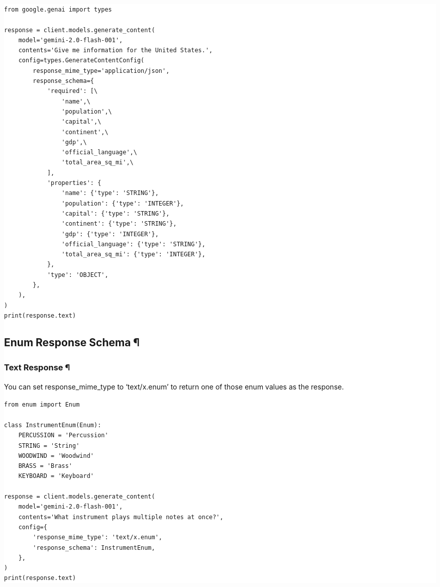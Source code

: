 ```
from google.genai import types

response = client.models.generate_content(
    model='gemini-2.0-flash-001',
    contents='Give me information for the United States.',
    config=types.GenerateContentConfig(
        response_mime_type='application/json',
        response_schema={
            'required': [\
                'name',\
                'population',\
                'capital',\
                'continent',\
                'gdp',\
                'official_language',\
                'total_area_sq_mi',\
            ],
            'properties': {
                'name': {'type': 'STRING'},
                'population': {'type': 'INTEGER'},
                'capital': {'type': 'STRING'},
                'continent': {'type': 'STRING'},
                'gdp': {'type': 'INTEGER'},
                'official_language': {'type': 'STRING'},
                'total_area_sq_mi': {'type': 'INTEGER'},
            },
            'type': 'OBJECT',
        },
    ),
)
print(response.text)

```

## Enum Response Schema ¶

### Text Response ¶

You can set response_mime_type to ‘text/x.enum’ to return one of those enum
values as the response.

```
from enum import Enum

class InstrumentEnum(Enum):
    PERCUSSION = 'Percussion'
    STRING = 'String'
    WOODWIND = 'Woodwind'
    BRASS = 'Brass'
    KEYBOARD = 'Keyboard'

response = client.models.generate_content(
    model='gemini-2.0-flash-001',
    contents='What instrument plays multiple notes at once?',
    config={
        'response_mime_type': 'text/x.enum',
        'response_schema': InstrumentEnum,
    },
)
print(response.text)

```
